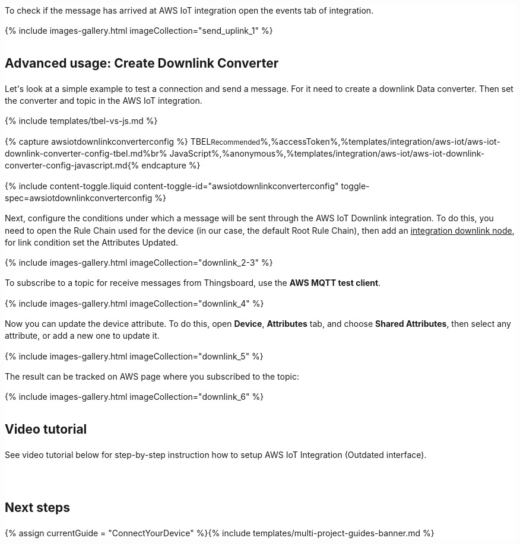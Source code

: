 To check if the message has arrived at AWS IoT integration open the events tab of integration.

{% include images-gallery.html imageCollection="send_uplink_1" %}

## Advanced usage: Create Downlink Converter

Let's look at a simple example to test a connection and send a message. For it need to create a downlink
Data converter. Then set the converter and topic in the AWS IoT integration.

{% include templates/tbel-vs-js.md %}

{% capture awsiotdownlinkconverterconfig %}
TBEL<small>Recommended</small>%,%accessToken%,%templates/integration/aws-iot/aws-iot-downlink-converter-config-tbel.md%br%
JavaScript<small></small>%,%anonymous%,%templates/integration/aws-iot/aws-iot-downlink-converter-config-javascript.md{% endcapture %}

{% include content-toggle.liquid content-toggle-id="awsiotdownlinkconverterconfig" toggle-spec=awsiotdownlinkconverterconfig %}

Next, configure the conditions under which a message will be sent through the AWS IoT Downlink integration.
To do this, you need to open the Rule Chain used for the device (in our case, the default Root Rule Chain), then add an [integration downlink node](https://thingsboard.io/docs/user-guide/rule-engine-2-0/nodes/action/integration-downlink/), for link condition set the Attributes Updated.

{% include images-gallery.html imageCollection="downlink_2-3" %}

To subscribe to a topic for receive messages from Thingsboard, use the **AWS MQTT test client**.

{% include images-gallery.html imageCollection="downlink_4" %}

Now you can update the device attribute. To do this, open **Device**, **Attributes** tab, and choose 
**Shared Attributes**, then select any attribute, or add a new one to update it.

{% include images-gallery.html imageCollection="downlink_5" %}

The result can be tracked on AWS page where you subscribed to the topic:

{% include images-gallery.html imageCollection="downlink_6" %}

## Video tutorial

See video tutorial below for step-by-step instruction how to setup AWS IoT Integration (Outdated interface).

<br>
<div id="video">  
 <div id="video_wrapper">
     <iframe src="https://www.youtube.com/embed/udkuOUrNzWk" frameborder="0" allowfullscreen></iframe>
 </div>
</div>

## Next steps

{% assign currentGuide = "ConnectYourDevice" %}{% include templates/multi-project-guides-banner.md %}

